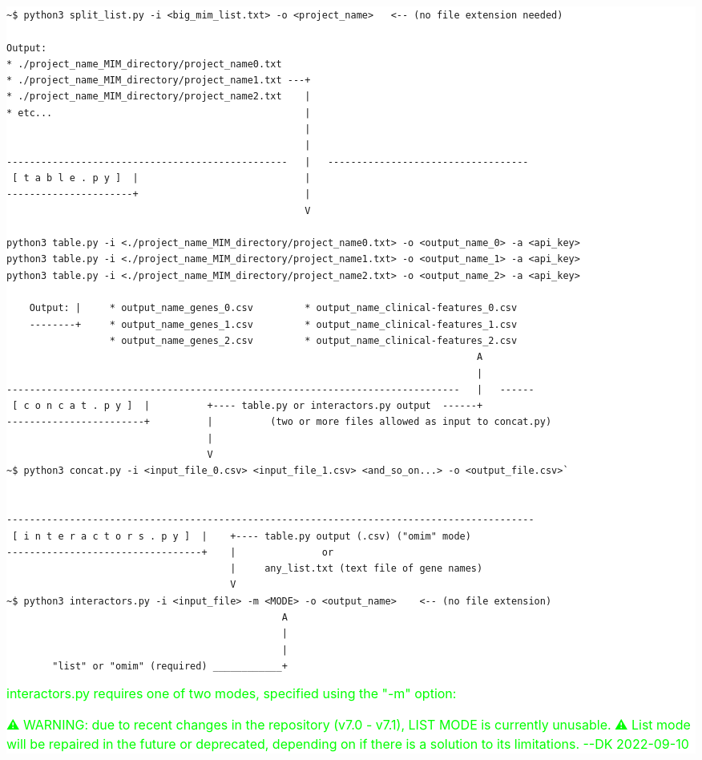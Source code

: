 
    ~$ python3 split_list.py -i <big_mim_list.txt> -o <project_name>   <-- (no file extension needed)

    Output:
    * ./project_name_MIM_directory/project_name0.txt
    * ./project_name_MIM_directory/project_name1.txt ---+
    * ./project_name_MIM_directory/project_name2.txt    |
    * etc...                                            |
                                                        |
                                                        |
    -------------------------------------------------   |   -----------------------------------
     [ t a b l e . p y ]  |                             |
    ----------------------+                             |
                                                        V

    python3 table.py -i <./project_name_MIM_directory/project_name0.txt> -o <output_name_0> -a <api_key>
    python3 table.py -i <./project_name_MIM_directory/project_name1.txt> -o <output_name_1> -a <api_key>
    python3 table.py -i <./project_name_MIM_directory/project_name2.txt> -o <output_name_2> -a <api_key>
    
        Output: |     * output_name_genes_0.csv         * output_name_clinical-features_0.csv                                         
        --------+     * output_name_genes_1.csv         * output_name_clinical-features_1.csv
                      * output_name_genes_2.csv         * output_name_clinical-features_2.csv
                                                                                      A
                                                                                      |
    -------------------------------------------------------------------------------   |   ------
     [ c o n c a t . p y ]  |          +---- table.py or interactors.py output  ------+
    ------------------------+          |          (two or more files allowed as input to concat.py)
                                       |
                                       V
    ~$ python3 concat.py -i <input_file_0.csv> <input_file_1.csv> <and_so_on...> -o <output_file.csv>`


    --------------------------------------------------------------------------------------------
     [ i n t e r a c t o r s . p y ]  |    +---- table.py output (.csv) ("omim" mode)
    ----------------------------------+    |               or
                                           |     any_list.txt (text file of gene names)
                                           V
    ~$ python3 interactors.py -i <input_file> -m <MODE> -o <output_name>    <-- (no file extension)
                                                    A
                                                    |
                                                    |
            "list" or "omim" (required) ____________+
    
<font size="3"><font color="lime">interactors.py requires one of two modes, specified using the "-m" option:

⚠ WARNING:  due to recent changes in the repository (v7.0 - v7.1), LIST MODE is currently unusable. ⚠
List mode will be repaired in the future or deprecated, depending on if there is a solution to its limitations.
--DK 2022-09-10
